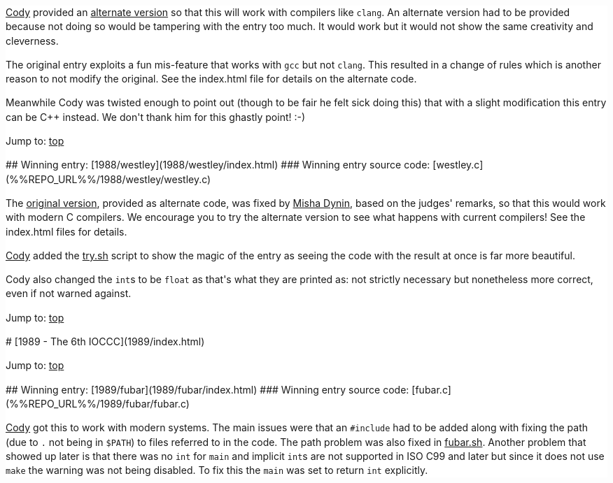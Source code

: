 [Cody](#cody) provided an [alternate version](%%REPO_URL%%/1988/spinellis/spinellis.alt.c) so that
this will work with compilers like `clang`. An alternate version had to be
provided because not doing so would be tampering with the entry too much. It
would work but it would not show the same creativity and cleverness.

The original entry exploits a fun mis-feature that works with `gcc` but not `clang`.
This resulted in a change of rules which is another reason to not modify the
original. See the index.html file for details on the alternate code.

Meanwhile Cody was twisted enough to point out (though to be fair he felt sick
doing this) that with a slight modification this entry can be C++ instead. We don't
thank him for this ghastly point! :-)


Jump to: [top](#)


<div id="1988_westley">
## Winning entry: [1988/westley](1988/westley/index.html)
### Winning entry source code: [westley.c](%%REPO_URL%%/1988/westley/westley.c)
</div>

The [original version](%%REPO_URL%%/1988/westley/westley.alt.c), provided as alternate code,
was fixed by [Misha Dynin](https://mishadynin.com/), based on the judges' remarks, so that this would work
with modern C compilers. We encourage you to try the alternate version to see
what happens with current compilers! See the index.html files for details.

[Cody](#cody) added the [try.sh](%%REPO_URL%%/1988/westley/try.sh) script to show the magic of the
entry as seeing the code with the result at once is far more beautiful.

Cody also changed the `int`s to be `float` as that's what they are printed as:
not strictly necessary but nonetheless more correct, even if not warned against.

Jump to: [top](#)


<div id="1989">
# [1989 - The 6th IOCCC](1989/index.html)
</div>


Jump to: [top](#)


<div id="1989_fubar">
## Winning entry: [1989/fubar](1989/fubar/index.html)
### Winning entry source code: [fubar.c](%%REPO_URL%%/1989/fubar/fubar.c)
</div>

[Cody](#cody) got this to work with modern systems. The main issues were that an
`#include` had to be added along with fixing the path (due to `.` not being in
`$PATH`) to files referred to in the code. The path problem was also fixed in
[fubar.sh](%%REPO_URL%%/1989/fubar/fubar.sh). Another problem that showed up
later is that there was no `int` for `main` and implicit `int`s are not
supported in ISO C99 and later but since it does not use `make` the warning was
not being disabled. To fix this the `main` was set to return `int` explicitly.
